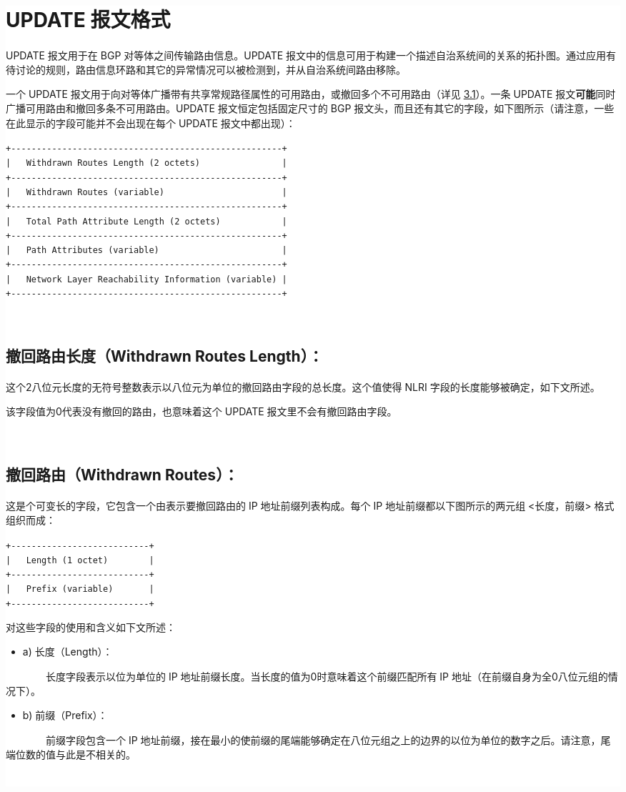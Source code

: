 # UPDATE 报文格式

UPDATE 报文用于在 BGP 对等体之间传输路由信息。UPDATE 报文中的信息可用于构建一个描述自治系统间的关系的拓扑图。通过应用有待讨论的规则，路由信息环路和其它的异常情况可以被检测到，并从自治系统间路由移除。

一个 UPDATE 报文用于向对等体广播带有共享常规路径属性的可用路由，或撤回多个不可用路由（详见 [3.1](../Section03/3.1.md)）。一条 UPDATE 报文**可能**同时广播可用路由和撤回多条不可用路由。UPDATE 报文恒定包括固定尺寸的 BGP 报文头，而且还有其它的字段，如下图所示（请注意，一些在此显示的字段可能并不会出现在每个 UPDATE 报文中都出现）：


```
+-----------------------------------------------------+
|   Withdrawn Routes Length (2 octets)                |
+-----------------------------------------------------+
|   Withdrawn Routes (variable)                       |
+-----------------------------------------------------+
|   Total Path Attribute Length (2 octets)            |
+-----------------------------------------------------+
|   Path Attributes (variable)                        |
+-----------------------------------------------------+
|   Network Layer Reachability Information (variable) |
+-----------------------------------------------------+
```

&emsp;

## 撤回路由长度（Withdrawn Routes Length）：

这个2八位元长度的无符号整数表示以八位元为单位的撤回路由字段的总长度。这个值使得 NLRI 字段的长度能够被确定，如下文所述。

该字段值为0代表没有撤回的路由，也意味着这个 UPDATE 报文里不会有撤回路由字段。

&emsp;

## 撤回路由（Withdrawn Routes）：

这是个可变长的字段，它包含一个由表示要撤回路由的 IP 地址前缀列表构成。每个 IP 地址前缀都以下图所示的两元组 <长度，前缀> 格式组织而成：

```
+---------------------------+
|   Length (1 octet)        |
+---------------------------+
|   Prefix (variable)       |
+---------------------------+
```

对这些字段的使用和含义如下文所述：

* a) 长度（Length）：

&emsp;&emsp;&emsp;&emsp;长度字段表示以位为单位的 IP 地址前缀长度。当长度的值为0时意味着这个前缀匹配所有 IP 地址（在前缀自身为全0八位元组的情况下）。

* b) 前缀（Prefix）：
  
&emsp;&emsp;&emsp;&emsp;前缀字段包含一个 IP 地址前缀，接在最小的使前缀的尾端能够确定在八位元组之上的边界的以位为单位的数字之后。请注意，尾端位数的值与此是不相关的。

&emsp;

